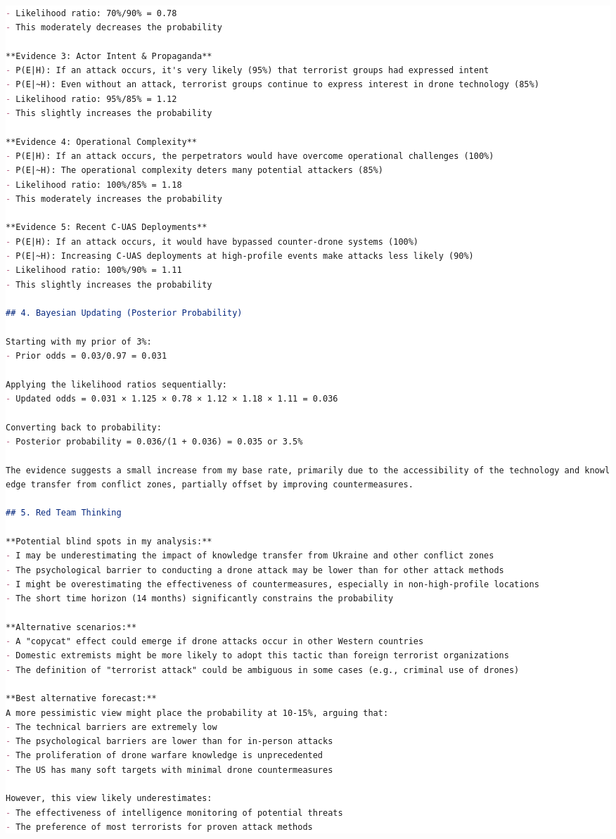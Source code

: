 ```md
- Likelihood ratio: 70%/90% = 0.78
- This moderately decreases the probability

**Evidence 3: Actor Intent & Propaganda**
- P(E|H): If an attack occurs, it's very likely (95%) that terrorist groups had expressed intent
- P(E|~H): Even without an attack, terrorist groups continue to express interest in drone technology (85%)
- Likelihood ratio: 95%/85% = 1.12
- This slightly increases the probability

**Evidence 4: Operational Complexity**
- P(E|H): If an attack occurs, the perpetrators would have overcome operational challenges (100%)
- P(E|~H): The operational complexity deters many potential attackers (85%)
- Likelihood ratio: 100%/85% = 1.18
- This moderately increases the probability

**Evidence 5: Recent C-UAS Deployments**
- P(E|H): If an attack occurs, it would have bypassed counter-drone systems (100%)
- P(E|~H): Increasing C-UAS deployments at high-profile events make attacks less likely (90%)
- Likelihood ratio: 100%/90% = 1.11
- This slightly increases the probability

## 4. Bayesian Updating (Posterior Probability)

Starting with my prior of 3%:
- Prior odds = 0.03/0.97 = 0.031

Applying the likelihood ratios sequentially:
- Updated odds = 0.031 × 1.125 × 0.78 × 1.12 × 1.18 × 1.11 = 0.036

Converting back to probability:
- Posterior probability = 0.036/(1 + 0.036) = 0.035 or 3.5%

The evidence suggests a small increase from my base rate, primarily due to the accessibility of the technology and knowledge transfer from conflict zones, partially offset by improving countermeasures.

## 5. Red Team Thinking

**Potential blind spots in my analysis:**
- I may be underestimating the impact of knowledge transfer from Ukraine and other conflict zones
- The psychological barrier to conducting a drone attack may be lower than for other attack methods
- I might be overestimating the effectiveness of countermeasures, especially in non-high-profile locations
- The short time horizon (14 months) significantly constrains the probability

**Alternative scenarios:**
- A "copycat" effect could emerge if drone attacks occur in other Western countries
- Domestic extremists might be more likely to adopt this tactic than foreign terrorist organizations
- The definition of "terrorist attack" could be ambiguous in some cases (e.g., criminal use of drones)

**Best alternative forecast:**
A more pessimistic view might place the probability at 10-15%, arguing that:
- The technical barriers are extremely low
- The psychological barriers are lower than for in-person attacks
- The proliferation of drone warfare knowledge is unprecedented
- The US has many soft targets with minimal drone countermeasures

However, this view likely underestimates:
- The effectiveness of intelligence monitoring of potential threats
- The preference of most terrorists for proven attack methods
```